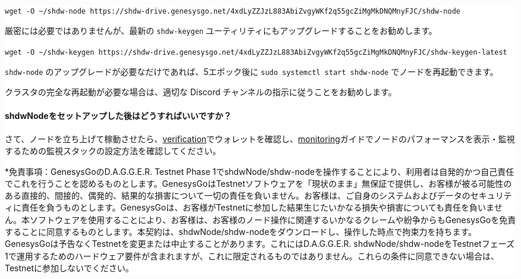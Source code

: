 ```
wget -O ~/shdw-node https://shdw-drive.genesysgo.net/4xdLyZZJzL883AbiZvgyWKf2q55gcZiMgMkDNQMnyFJC/shdw-node
```

厳密には必要ではありませんが、最新の `shdw-keygen` ユーティリティにもアップグレードすることをお勧めします。

```
wget -O ~/shdw-keygen https://shdw-drive.genesysgo.net/4xdLyZZJzL883AbiZvgyWKf2q55gcZiMgMkDNQMnyFJC/shdw-keygen-latest
```

`shdw-node` のアップグレードが必要なだけであれば、5エポック後に `sudo systemctl start shdw-node` でノードを再起動できます。

クラスタの完全な再起動が必要な場合は、適切な Discord チャンネルの指示に従うことをお勧めします。

#### shdwNodeをセットアップした後はどうすればいいですか？

さて、ノードを立ち上げて稼動させたら、[verification](https://docs.shdwdrive.com/operate#discord-verification)でウォレットを確認し、[monitoring](https://docs.shdwdrive.com/operate/monitoring-stack)ガイドでノードのパフォーマンスを表示・監視するための監視スタックの設定方法を確認してください。

\*免責事項：GenesysGoのD.A.G.G.E.R. Testnet Phase 1でshdwNode/shdw-nodeを操作することにより、利用者は自発的かつ自己責任でこれを行うことを認めるものとします。GenesysGoはTestnetソフトウェアを「現状のまま」無保証で提供し、お客様が被る可能性のある直接的、間接的、偶発的、結果的な損害について一切の責任を負いません。お客様は、ご自身のシステムおよびデータのセキュリティに責任を負うものとします。GenesysGoは、お客様がTestnetに参加した結果生じたいかなる損失や損害についても責任を負いません。本ソフトウェアを使用することにより、お客様は、お客様のノード操作に関連するいかなるクレームや紛争からもGenesysGoを免責することに同意するものとします。本契約は、shdwNode/shdw-nodeをダウンロードし、操作した時点で拘束力を持ちます。GenesysGoは予告なくTestnetを変更または中止することがあります。これにはD.A.G.G.E.R. shdwNode/shdw-nodeをTestnetフェーズ1で運用するためのハードウェア要件が含まれますが、これに限定されるものではありません。これらの条件に同意できない場合は、Testnetに参加しないでください。
